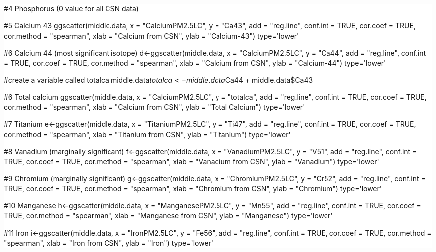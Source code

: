 #4 Phosphorus (0 value for all CSN data)

#5 Calcium 43
ggscatter(middle.data, x = "CalciumPM2.5LC", y = "Ca43", 
          add = "reg.line", conf.int = TRUE, 
          cor.coef = TRUE, cor.method = "spearman",
          xlab = "Calcium from CSN", ylab = "Calcium-43")
type='lower'

#6 Calcium 44 (most significant isotope)
d<-ggscatter(middle.data, x = "CalciumPM2.5LC", y = "Ca44", 
             add = "reg.line", conf.int = TRUE, 
             cor.coef = TRUE, cor.method = "spearman",
             xlab = "Calcium from CSN", ylab = "Calcium-44")
type='lower'

#create a variable called totalca
middle.data$totalca <-middle.data$Ca44 + middle.data$Ca43

#6 Total calcium
ggscatter(middle.data, x = "CalciumPM2.5LC", y = "totalca", 
          add = "reg.line", conf.int = TRUE, 
          cor.coef = TRUE, cor.method = "spearman",
          xlab = "Calcium from CSN", ylab = "Total Calcium")
type='lower'

#7 Titanium
e<-ggscatter(middle.data, x = "TitaniumPM2.5LC", y = "Ti47", 
             add = "reg.line", conf.int = TRUE, 
             cor.coef = TRUE, cor.method = "spearman",
             xlab = "Titanium from CSN", ylab = "Titanium")
type='lower'

#8 Vanadium (marginally significant)
f<-ggscatter(middle.data, x = "VanadiumPM2.5LC", y = "V51", 
             add = "reg.line", conf.int = TRUE, 
             cor.coef = TRUE, cor.method = "spearman",
             xlab = "Vanadium from CSN", ylab = "Vanadium")
type='lower'

#9 Chromium (marginally significant)
g<-ggscatter(middle.data, x = "ChromiumPM2.5LC", y = "Cr52", 
             add = "reg.line", conf.int = TRUE, 
             cor.coef = TRUE, cor.method = "spearman",
             xlab = "Chromium from CSN", ylab = "Chromium")
type='lower'

#10 Manganese 
h<-ggscatter(middle.data, x = "ManganesePM2.5LC", y = "Mn55", 
             add = "reg.line", conf.int = TRUE, 
             cor.coef = TRUE, cor.method = "spearman",
             xlab = "Manganese from CSN", ylab = "Manganese")
type='lower'

#11 Iron 
i<-ggscatter(middle.data, x = "IronPM2.5LC", y = "Fe56", 
             add = "reg.line", conf.int = TRUE, 
             cor.coef = TRUE, cor.method = "spearman",
             xlab = "Iron from CSN", ylab = "Iron")
type='lower'
